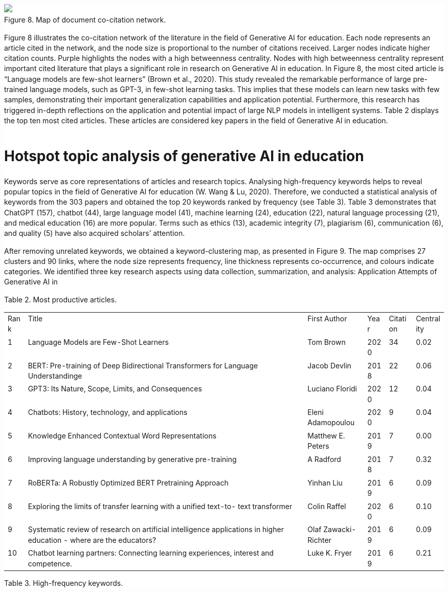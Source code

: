 ![](img/ce4be6e912cacdfd9e5b223502954c6f490c7b3c150b04de6ecf47af7fc308a7.jpg)  
Figure 8. Map of document co-citation network.

Figure 8 illustrates the co-citation network of the literature in the field of Generative AI for education. Each node represents an article cited in the network, and the node size is proportional to the number of citations received. Larger nodes indicate higher citation counts. Purple highlights the nodes with a high betweenness centrality. Nodes with high betweenness centrality represent important cited literature that plays a significant role in research on Generative AI in education. In Figure 8, the most cited article is “Language models are few-shot learners” (Brown et al., 2020). This study revealed the remarkable performance of large pre-trained language models, such as GPT-3, in few-shot learning tasks. This implies that these models can learn new tasks with few samples, demonstrating their important generalization capabilities and application potential. Furthermore, this research has triggered in-depth reflections on the application and potential impact of large NLP models in intelligent systems. Table 2 displays the top ten most cited articles. These articles are considered key papers in the field of Generative AI in education.

# Hotspot topic analysis of generative AI in education

Keywords serve as core representations of articles and research topics. Analysing high-frequency keywords helps to reveal popular topics in the field of Generative AI for education (W. Wang & Lu, 2020). Therefore, we conducted a statistical analysis of keywords from the 303 papers and obtained the top 20 keywords ranked by frequency (see Table 3). Table 3 demonstrates that ChatGPT (157), chatbot (44), large language model (41), machine learning (24), education (22), natural language processing (21), and medical education (16) are more popular. Terms such as ethics (13), academic integrity (7), plagiarism (6), communication (6), and quality (5) have also acquired scholars’ attention.

After removing unrelated keywords, we obtained a keyword-clustering map, as presented in Figure 9. The map comprises 27 clusters and 90 links, where the node size represents frequency, line thickness represents co-occurrence, and colours indicate categories. We identified three key research aspects using data collection, summarization, and analysis: Application Attempts of Generative AI in

Table 2. Most productive articles.   

<html><body><table><tr><td>Rank</td><td>Title</td><td>First Author</td><td>Year</td><td>Citation</td><td>Centrality</td></tr><tr><td>1</td><td>Language Models are Few-Shot Learners</td><td>Tom Brown</td><td>2020</td><td>34</td><td>0.02</td></tr><tr><td>2</td><td>BERT: Pre-training of Deep Bidirectional Transformers for Language Understandinge</td><td>Jacob Devlin</td><td>2018</td><td>22</td><td>0.06</td></tr><tr><td>3</td><td>GPT3: Its Nature, Scope, Limits, and Consequences</td><td> Luciano Floridi</td><td>2020</td><td>12</td><td>0.04</td></tr><tr><td>4</td><td>Chatbots: History, technology, and applications</td><td>Eleni Adamopoulou</td><td>2020</td><td>9</td><td>0.04</td></tr><tr><td>5</td><td>Knowledge Enhanced Contextual Word Representations</td><td>Matthew E. Peters</td><td>2019</td><td>7</td><td>0.00</td></tr><tr><td>6</td><td>Improving language understanding by generative pre-training</td><td>A Radford</td><td>2018</td><td>7</td><td>0.32</td></tr><tr><td>7</td><td>RoBERTa: A Robustly Optimized BERT Pretraining Approach</td><td>Yinhan Liu</td><td>2019</td><td>6</td><td>0.09</td></tr><tr><td>8</td><td>Exploring the limits of transfer learning with a unified text-to- text transformer</td><td>Colin Raffel</td><td>2020</td><td>6</td><td>0.10</td></tr><tr><td>9</td><td>Systematic review of research on artificial intelligence applications in higher education - where are the educators?</td><td>Olaf Zawacki-Richter</td><td>2019</td><td>6</td><td>0.09</td></tr><tr><td>10</td><td>Chatbot learning partners: Connecting learning experiences, interest and competence.</td><td>Luke K. Fryer</td><td>2019</td><td>6</td><td>0.21</td></tr></table></body></html>

Table 3. High-frequency keywords.   
